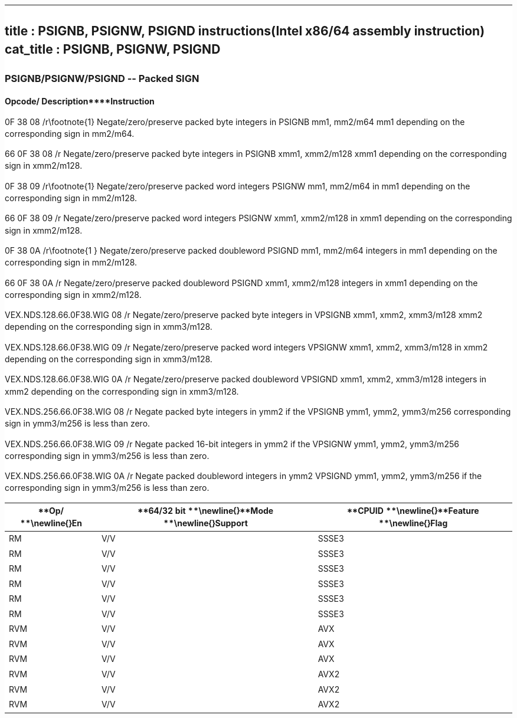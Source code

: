 ----------------------------
title : PSIGNB, PSIGNW, PSIGND instructions(Intel x86/64 assembly instruction)
cat_title : PSIGNB, PSIGNW, PSIGND
----------------------------
### PSIGNB/PSIGNW/PSIGND -- Packed SIGN 


**Opcode/ Description****Instruction**

0F 38 08 /r\footnote{1}   Negate/zero/preserve packed byte integers in PSIGNB mm1, mm2/m64 mm1 depending on the corresponding sign in mm2/m64.

66 0F 38 08 /r  Negate/zero/preserve packed byte integers in PSIGNB xmm1, xmm2/m128 xmm1 depending on the corresponding sign in xmm2/m128.

0F 38 09 /r\footnote{1}   Negate/zero/preserve packed word integers PSIGNW mm1, mm2/m64 in mm1 depending on the corresponding sign in mm2/m128.

66 0F 38 09 /r  Negate/zero/preserve packed word integers PSIGNW xmm1, xmm2/m128 in xmm1 depending on the corresponding sign in xmm2/m128.

0F 38 0A /r\footnote{1 } Negate/zero/preserve packed doubleword PSIGND mm1, mm2/m64 integers in mm1 depending on the corresponding sign in mm2/m128.

66 0F 38 0A /r  Negate/zero/preserve packed doubleword PSIGND xmm1, xmm2/m128  integers in xmm1 depending on the corresponding sign in xmm2/m128. 

VEX.NDS.128.66.0F38.WIG 08 /r Negate/zero/preserve packed byte integers in VPSIGNB xmm1, xmm2, xmm3/m128 xmm2 depending on the corresponding sign in xmm3/m128.

VEX.NDS.128.66.0F38.WIG 09 /r Negate/zero/preserve packed word integers VPSIGNW xmm1, xmm2, xmm3/m128 in xmm2 depending on the corresponding sign in xmm3/m128.

VEX.NDS.128.66.0F38.WIG 0A /r Negate/zero/preserve packed doubleword VPSIGND xmm1, xmm2, xmm3/m128 integers in xmm2 depending on the corresponding sign in xmm3/m128.

VEX.NDS.256.66.0F38.WIG 08 /r Negate packed byte integers in ymm2 if the VPSIGNB ymm1, ymm2, ymm3/m256 corresponding sign in ymm3/m256 is less than zero.

VEX.NDS.256.66.0F38.WIG 09 /r Negate packed 16-bit integers in ymm2 if the VPSIGNW ymm1, ymm2, ymm3/m256 corresponding sign in ymm3/m256 is less than zero.

VEX.NDS.256.66.0F38.WIG 0A /r Negate packed doubleword integers in ymm2 VPSIGND ymm1, ymm2, ymm3/m256 if the corresponding sign in ymm3/m256 is less than zero.



|**Op/ **\newline{}**En**|**64/32 bit **\newline{}**Mode **\newline{}**Support**|**CPUID **\newline{}**Feature **\newline{}**Flag**|
|------------------------|------------------------------------------------------|--------------------------------------------------|
|RM|V/V|SSSE3|
|RM|V/V|SSSE3|
|RM|V/V|SSSE3|
|RM|V/V|SSSE3|
|RM|V/V|SSSE3|
|RM|V/V|SSSE3|
|RVM|V/V|AVX|
|RVM|V/V|AVX|
|RVM|V/V|AVX|
|RVM|V/V|AVX2|
|RVM|V/V|AVX2|
|RVM|V/V|AVX2|